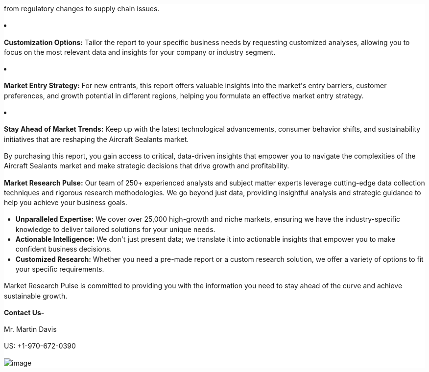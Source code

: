 from regulatory changes to supply chain issues.</p></li><li><p><strong>Customization Options:</strong> Tailor the report to your specific business needs by requesting customized analyses, allowing you to focus on the most relevant data and insights for your company or industry segment.</p></li><li><p><strong>Market Entry Strategy:</strong> For new entrants, this report offers valuable insights into the market's entry barriers, customer preferences, and growth potential in different regions, helping you formulate an effective market entry strategy.</p></li><li><p><strong>Stay Ahead of Market Trends:</strong> Keep up with the latest technological advancements, consumer behavior shifts, and sustainability initiatives that are reshaping the Aircraft Sealants market.</p></li></ol><p>By purchasing this report, you gain access to critical, data-driven insights that empower you to navigate the complexities of the Aircraft Sealants market and make strategic decisions that drive growth and profitability.</p><p><strong>Market Research Pulse:</strong>&nbsp;Our team of 250+ experienced analysts and subject matter experts leverage cutting-edge data collection techniques and rigorous research methodologies. We go beyond just data, providing insightful analysis and strategic guidance to help you achieve your business goals.</p><ul><li><strong>Unparalleled Expertise:</strong>&nbsp;We cover over 25,000 high-growth and niche markets, ensuring we have the industry-specific knowledge to deliver tailored solutions for your unique needs.</li><li><strong>Actionable Intelligence:</strong>&nbsp;We don't just present data; we translate it into actionable insights that empower you to make confident business decisions.</li><li><strong>Customized Research:</strong>&nbsp;Whether you need a pre-made report or a custom research solution, we offer a variety of options to fit your specific requirements.</li></ul><p>Market Research Pulse is committed to providing you with the information you need to stay ahead of the curve and achieve sustainable growth.</p><p><strong>Contact Us-</strong></p><p>Mr. Martin Davis</p><p>US: +1-970-672-0390</p>
![image](https://github.com/user-attachments/assets/6f4d3288-08ea-475c-8a92-325cb89dfc69)

